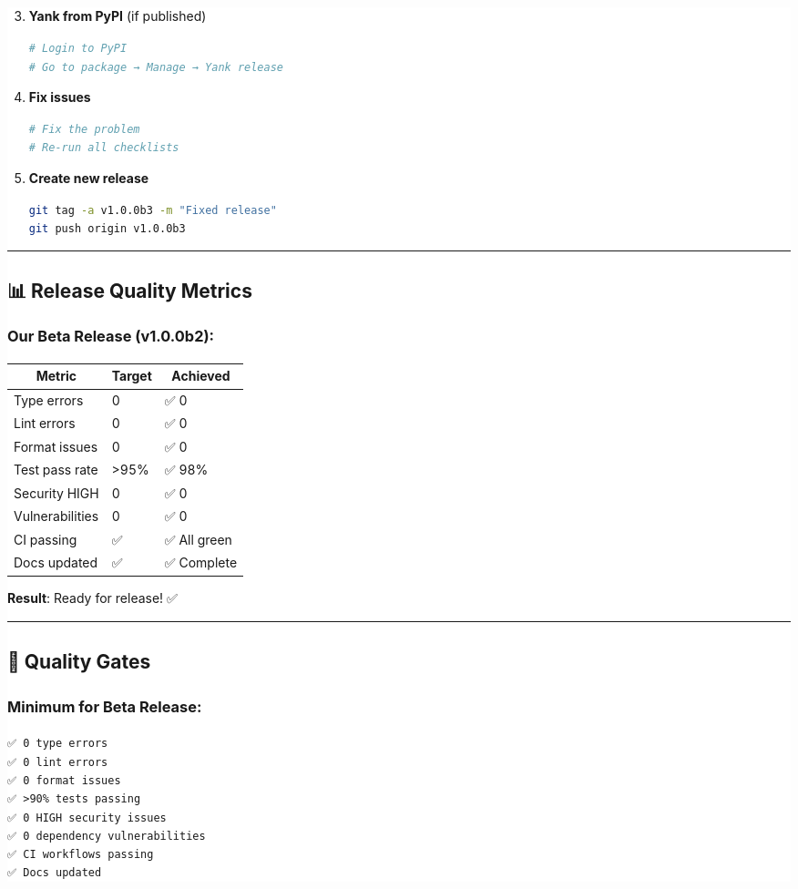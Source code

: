 3. **Yank from PyPI** (if published)
   ```bash
   # Login to PyPI
   # Go to package → Manage → Yank release
   ```

4. **Fix issues**
   ```bash
   # Fix the problem
   # Re-run all checklists
   ```

5. **Create new release**
   ```bash
   git tag -a v1.0.0b3 -m "Fixed release"
   git push origin v1.0.0b3
   ```

---

## 📊 Release Quality Metrics

### Our Beta Release (v1.0.0b2):

| Metric | Target | Achieved |
|--------|--------|----------|
| Type errors | 0 | ✅ 0 |
| Lint errors | 0 | ✅ 0 |
| Format issues | 0 | ✅ 0 |
| Test pass rate | >95% | ✅ 98% |
| Security HIGH | 0 | ✅ 0 |
| Vulnerabilities | 0 | ✅ 0 |
| CI passing | ✅ | ✅ All green |
| Docs updated | ✅ | ✅ Complete |

**Result**: Ready for release! ✅

---

## 🎯 Quality Gates

### Minimum for Beta Release:

```
✅ 0 type errors
✅ 0 lint errors  
✅ 0 format issues
✅ >90% tests passing
✅ 0 HIGH security issues
✅ 0 dependency vulnerabilities
✅ CI workflows passing
✅ Docs updated
```
